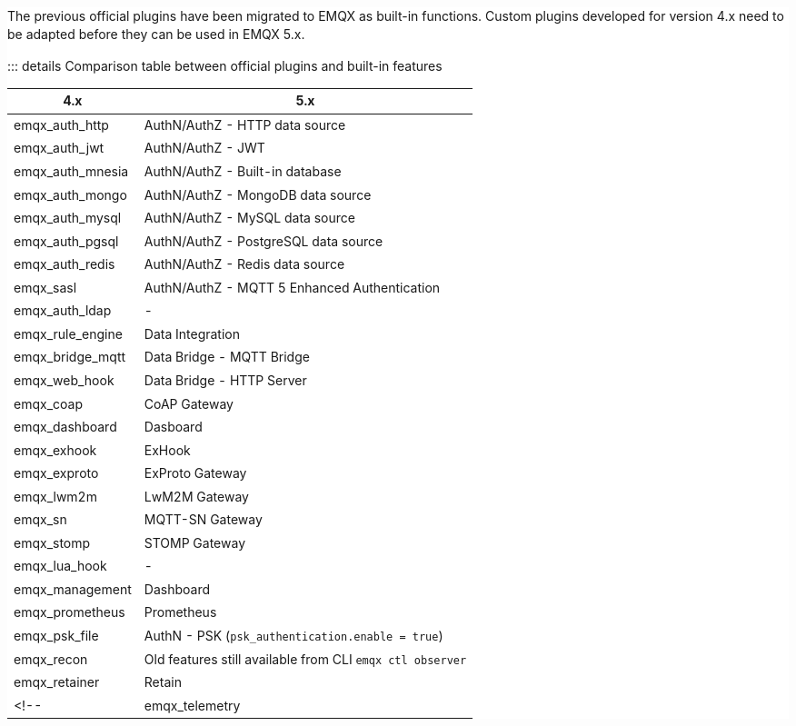 The previous official plugins have been migrated to EMQX as built-in functions. Custom plugins developed for version 4.x need to be adapted before they can be used in EMQX 5.x.

::: details Comparison table between official plugins and built-in features

| 4.x              | 5.x                                                       |
| ---------------- | --------------------------------------------------------- |
| emqx_auth_http   | AuthN/AuthZ - HTTP data source                            |
| emqx_auth_jwt    | AuthN/AuthZ - JWT                                         |
| emqx_auth_mnesia | AuthN/AuthZ - Built-in database                           |
| emqx_auth_mongo  | AuthN/AuthZ - MongoDB data source                         |
| emqx_auth_mysql  | AuthN/AuthZ - MySQL data source                           |
| emqx_auth_pgsql  | AuthN/AuthZ - PostgreSQL data source                      |
| emqx_auth_redis  | AuthN/AuthZ - Redis data source                           |
| emqx_sasl        | AuthN/AuthZ - MQTT 5 Enhanced Authentication              |
| emqx_auth_ldap   | -                                                         |
| emqx_rule_engine | Data Integration                                          |
| emqx_bridge_mqtt | Data Bridge - MQTT Bridge                                 |
| emqx_web_hook    | Data Bridge - HTTP Server                                 |
| emqx_coap        | CoAP Gateway                                              |
| emqx_dashboard   | Dasboard                                                  |
| emqx_exhook      | ExHook                                                    |
| emqx_exproto     | ExProto Gateway                                           |
| emqx_lwm2m       | LwM2M Gateway                                             |
| emqx_sn          | MQTT-SN Gateway                                           |
| emqx_stomp       | STOMP Gateway                                             |
| emqx_lua_hook    | -                                                         |
| emqx_management  | Dashboard                                                 |
| emqx_prometheus  | Prometheus                                                |
| emqx_psk_file    | AuthN - PSK (`psk_authentication.enable = true`)          |
| emqx_recon       | Old features still available from CLI `emqx ctl observer` |
| emqx_retainer    | Retain                                                    |
| <!--             | emqx_telemetry                                            |
